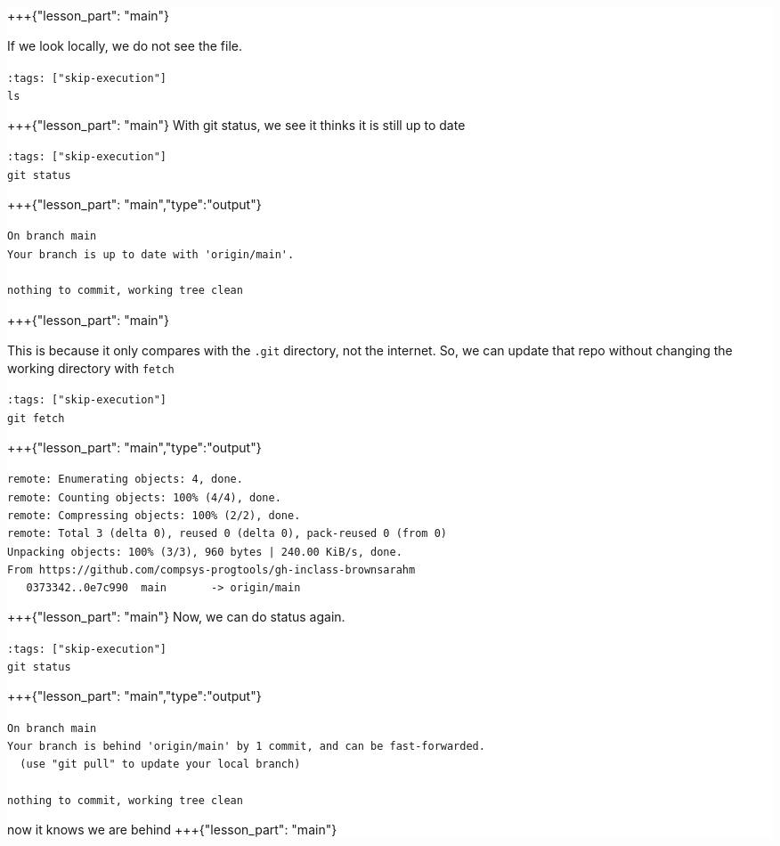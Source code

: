

+++{"lesson_part": "main"}

If we look locally, we do not see the file. 

```{code-cell} bash
:tags: ["skip-execution"]
ls
```



+++{"lesson_part": "main"}
With git status, we see it thinks it is still up to date
```{code-cell} bash
:tags: ["skip-execution"]
git status
```

+++{"lesson_part": "main","type":"output"}

```{code-block} console
On branch main
Your branch is up to date with 'origin/main'.

nothing to commit, working tree clean
```

+++{"lesson_part": "main"}

This is because it only compares with the `.git` directory, not the internet. 
So, we can update that repo without changing the working directory with `fetch` 

```{code-cell} bash
:tags: ["skip-execution"]
git fetch
```

+++{"lesson_part": "main","type":"output"}

```{code-block} console
remote: Enumerating objects: 4, done.
remote: Counting objects: 100% (4/4), done.
remote: Compressing objects: 100% (2/2), done.
remote: Total 3 (delta 0), reused 0 (delta 0), pack-reused 0 (from 0)
Unpacking objects: 100% (3/3), 960 bytes | 240.00 KiB/s, done.
From https://github.com/compsys-progtools/gh-inclass-brownsarahm
   0373342..0e7c990  main       -> origin/main
```

+++{"lesson_part": "main"}
Now, we can do status again.

```{code-cell} bash
:tags: ["skip-execution"]
git status
```

+++{"lesson_part": "main","type":"output"}

```{code-block} console
On branch main
Your branch is behind 'origin/main' by 1 commit, and can be fast-forwarded.
  (use "git pull" to update your local branch)

nothing to commit, working tree clean
```
now it knows we are behind
+++{"lesson_part": "main"}
